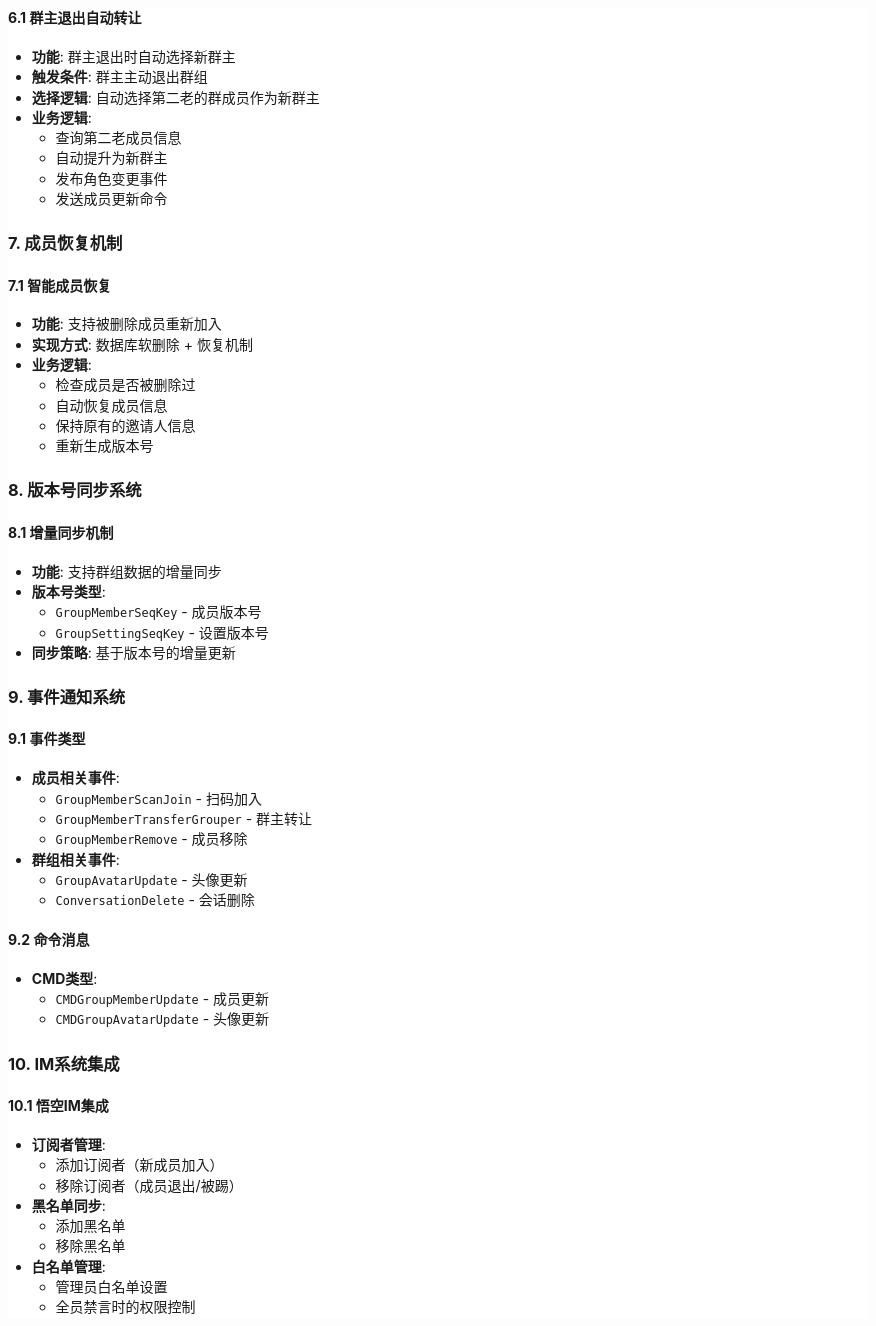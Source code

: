 #### 6.1 群主退出自动转让
- **功能**: 群主退出时自动选择新群主
- **触发条件**: 群主主动退出群组
- **选择逻辑**: 自动选择第二老的群成员作为新群主
- **业务逻辑**:
  - 查询第二老成员信息
  - 自动提升为新群主
  - 发布角色变更事件
  - 发送成员更新命令

### 7. 成员恢复机制

#### 7.1 智能成员恢复
- **功能**: 支持被删除成员重新加入
- **实现方式**: 数据库软删除 + 恢复机制
- **业务逻辑**:
  - 检查成员是否被删除过
  - 自动恢复成员信息
  - 保持原有的邀请人信息
  - 重新生成版本号

### 8. 版本号同步系统

#### 8.1 增量同步机制
- **功能**: 支持群组数据的增量同步
- **版本号类型**:
  - `GroupMemberSeqKey` - 成员版本号
  - `GroupSettingSeqKey` - 设置版本号
- **同步策略**: 基于版本号的增量更新

### 9. 事件通知系统

#### 9.1 事件类型
- **成员相关事件**:
  - `GroupMemberScanJoin` - 扫码加入
  - `GroupMemberTransferGrouper` - 群主转让
  - `GroupMemberRemove` - 成员移除
- **群组相关事件**:
  - `GroupAvatarUpdate` - 头像更新
  - `ConversationDelete` - 会话删除

#### 9.2 命令消息
- **CMD类型**:
  - `CMDGroupMemberUpdate` - 成员更新
  - `CMDGroupAvatarUpdate` - 头像更新

### 10. IM系统集成

#### 10.1 悟空IM集成
- **订阅者管理**:
  - 添加订阅者（新成员加入）
  - 移除订阅者（成员退出/被踢）
- **黑名单同步**:
  - 添加黑名单
  - 移除黑名单
- **白名单管理**:
  - 管理员白名单设置
  - 全员禁言时的权限控制
